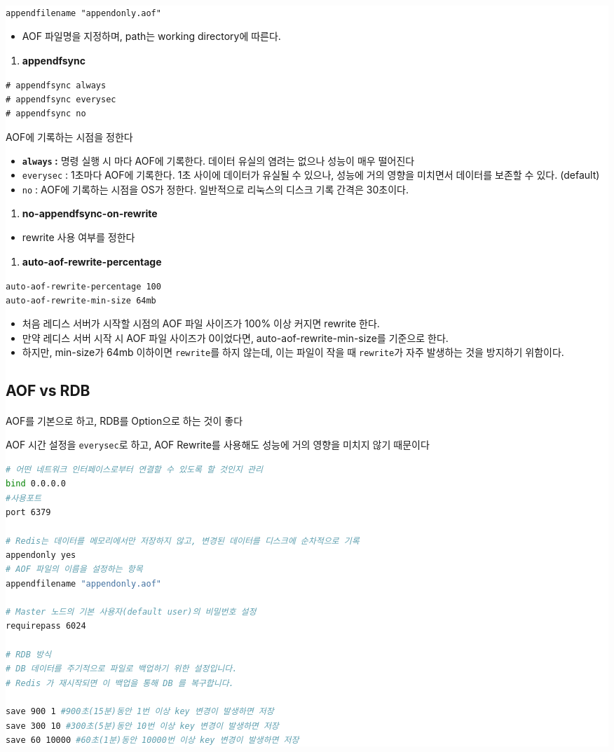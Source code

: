 ```
appendfilename "appendonly.aof"

```

- AOF 파일명을 지정하며, path는 working directory에 따른다.
1. **appendfsync**

```
# appendfsync always
# appendfsync everysec
# appendfsync no
```

AOF에 기록하는 시점을 정한다

- **`always` :** 명령 실행 시 마다 AOF에 기록한다. 데이터 유실의 염려는 없으나 성능이 매우 떨어진다
- `everysec` : 1초마다 AOF에 기록한다. 1초 사이에 데이터가 유실될 수 있으나, 성능에 거의 영향을 미치면서 데이터를 보존할 수 있다. (default)
- `no` : AOF에 기록하는 시점을 OS가 정한다. 일반적으로 리눅스의 디스크 기록 간격은 30초이다.
1. **no-appendfsync-on-rewrite**
- rewrite 사용 여부를 정한다
1. **auto-aof-rewrite-percentage**

```
auto-aof-rewrite-percentage 100
auto-aof-rewrite-min-size 64mb
```

- 처음 레디스 서버가 시작할 시점의 AOF 파일 사이즈가 100% 이상 커지면 rewrite 한다.
- 만약 레디스 서버 시작 시 AOF 파일 사이즈가 0이었다면, auto-aof-rewrite-min-size를 기준으로 한다.
- 하지만, min-size가 64mb 이하이면 `rewrite`를 하지 않는데, 이는 파일이 작을 때 `rewrite`가 자주 발생하는 것을 방지하기 위함이다.

## **AOF vs RDB**

AOF를 기본으로 하고, RDB를 Option으로 하는 것이 좋다

AOF 시간 설정을 `everysec`로 하고, AOF Rewrite를 사용해도 성능에 거의 영향을 미치지 않기 때문이다

```bash
# 어떤 네트워크 인터페이스로부터 연결할 수 있도록 할 것인지 관리
bind 0.0.0.0
#사용포트
port 6379

# Redis는 데이터를 메모리에서만 저장하지 않고, 변경된 데이터를 디스크에 순차적으로 기록
appendonly yes
# AOF 파일의 이름을 설정하는 항목
appendfilename "appendonly.aof"

# Master 노드의 기본 사용자(default user)의 비밀번호 설정
requirepass 6024

# RDB 방식
# DB 데이터를 주기적으로 파일로 백업하기 위한 설정입니다.
# Redis 가 재시작되면 이 백업을 통해 DB 를 복구합니다.

save 900 1 #900초(15분)동안 1번 이상 key 변경이 발생하면 저장
save 300 10 #300초(5분)동안 10번 이상 key 변경이 발생하면 저장
save 60 10000 #60초(1분)동안 10000번 이상 key 변경이 발생하면 저장

```